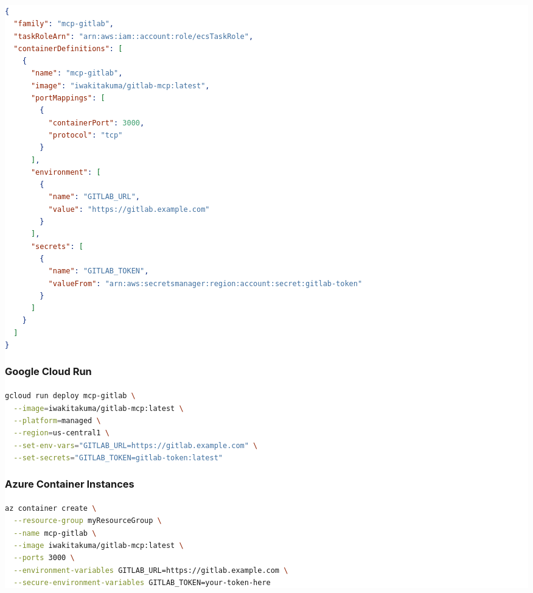 ```json
{
  "family": "mcp-gitlab",
  "taskRoleArn": "arn:aws:iam::account:role/ecsTaskRole",
  "containerDefinitions": [
    {
      "name": "mcp-gitlab",
      "image": "iwakitakuma/gitlab-mcp:latest",
      "portMappings": [
        {
          "containerPort": 3000,
          "protocol": "tcp"
        }
      ],
      "environment": [
        {
          "name": "GITLAB_URL",
          "value": "https://gitlab.example.com"
        }
      ],
      "secrets": [
        {
          "name": "GITLAB_TOKEN",
          "valueFrom": "arn:aws:secretsmanager:region:account:secret:gitlab-token"
        }
      ]
    }
  ]
}
```

### Google Cloud Run

```bash
gcloud run deploy mcp-gitlab \
  --image=iwakitakuma/gitlab-mcp:latest \
  --platform=managed \
  --region=us-central1 \
  --set-env-vars="GITLAB_URL=https://gitlab.example.com" \
  --set-secrets="GITLAB_TOKEN=gitlab-token:latest"
```

### Azure Container Instances

```bash
az container create \
  --resource-group myResourceGroup \
  --name mcp-gitlab \
  --image iwakitakuma/gitlab-mcp:latest \
  --ports 3000 \
  --environment-variables GITLAB_URL=https://gitlab.example.com \
  --secure-environment-variables GITLAB_TOKEN=your-token-here
```
